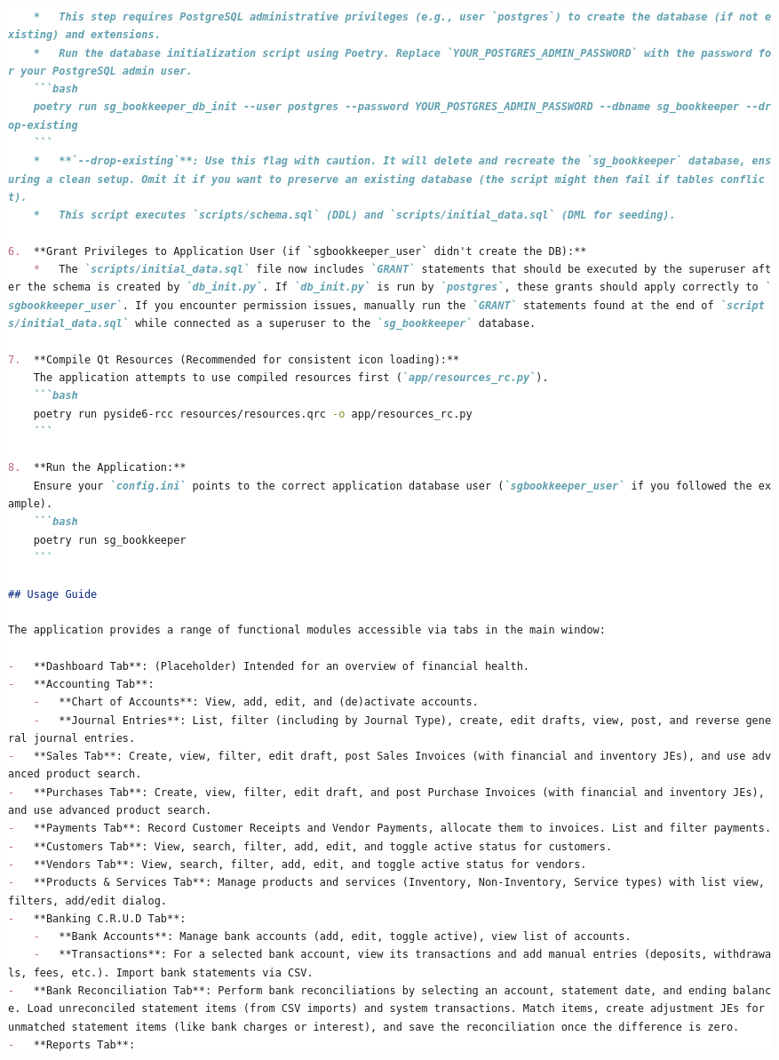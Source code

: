 ```markdown
    *   This step requires PostgreSQL administrative privileges (e.g., user `postgres`) to create the database (if not existing) and extensions.
    *   Run the database initialization script using Poetry. Replace `YOUR_POSTGRES_ADMIN_PASSWORD` with the password for your PostgreSQL admin user.
    ```bash
    poetry run sg_bookkeeper_db_init --user postgres --password YOUR_POSTGRES_ADMIN_PASSWORD --dbname sg_bookkeeper --drop-existing
    ```
    *   **`--drop-existing`**: Use this flag with caution. It will delete and recreate the `sg_bookkeeper` database, ensuring a clean setup. Omit it if you want to preserve an existing database (the script might then fail if tables conflict).
    *   This script executes `scripts/schema.sql` (DDL) and `scripts/initial_data.sql` (DML for seeding).

6.  **Grant Privileges to Application User (if `sgbookkeeper_user` didn't create the DB):**
    *   The `scripts/initial_data.sql` file now includes `GRANT` statements that should be executed by the superuser after the schema is created by `db_init.py`. If `db_init.py` is run by `postgres`, these grants should apply correctly to `sgbookkeeper_user`. If you encounter permission issues, manually run the `GRANT` statements found at the end of `scripts/initial_data.sql` while connected as a superuser to the `sg_bookkeeper` database.

7.  **Compile Qt Resources (Recommended for consistent icon loading):**
    The application attempts to use compiled resources first (`app/resources_rc.py`).
    ```bash
    poetry run pyside6-rcc resources/resources.qrc -o app/resources_rc.py
    ```

8.  **Run the Application:**
    Ensure your `config.ini` points to the correct application database user (`sgbookkeeper_user` if you followed the example).
    ```bash
    poetry run sg_bookkeeper
    ```

## Usage Guide

The application provides a range of functional modules accessible via tabs in the main window:

-   **Dashboard Tab**: (Placeholder) Intended for an overview of financial health.
-   **Accounting Tab**:
    -   **Chart of Accounts**: View, add, edit, and (de)activate accounts.
    -   **Journal Entries**: List, filter (including by Journal Type), create, edit drafts, view, post, and reverse general journal entries.
-   **Sales Tab**: Create, view, filter, edit draft, post Sales Invoices (with financial and inventory JEs), and use advanced product search.
-   **Purchases Tab**: Create, view, filter, edit draft, and post Purchase Invoices (with financial and inventory JEs), and use advanced product search.
-   **Payments Tab**: Record Customer Receipts and Vendor Payments, allocate them to invoices. List and filter payments.
-   **Customers Tab**: View, search, filter, add, edit, and toggle active status for customers.
-   **Vendors Tab**: View, search, filter, add, edit, and toggle active status for vendors.
-   **Products & Services Tab**: Manage products and services (Inventory, Non-Inventory, Service types) with list view, filters, add/edit dialog.
-   **Banking C.R.U.D Tab**:
    -   **Bank Accounts**: Manage bank accounts (add, edit, toggle active), view list of accounts.
    -   **Transactions**: For a selected bank account, view its transactions and add manual entries (deposits, withdrawals, fees, etc.). Import bank statements via CSV.
-   **Bank Reconciliation Tab**: Perform bank reconciliations by selecting an account, statement date, and ending balance. Load unreconciled statement items (from CSV imports) and system transactions. Match items, create adjustment JEs for unmatched statement items (like bank charges or interest), and save the reconciliation once the difference is zero.
-   **Reports Tab**:
```
